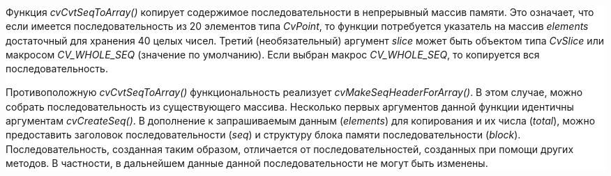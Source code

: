 Функция *cvCvtSeqToArray()* копирует содержимое последовательности в непрерывный массив памяти. Это означает, что если имеется последовательность из 20 элементов типа *CvPoint*, то функции потребуется указатель на массив *elements* достаточный для хранения 40 целых чисел. Третий (необязательный) аргумент *slice* может быть объектом типа *CvSlice* или макросом *CV_WHOLE_SEQ* (значение по умолчанию). Если выбран макрос *CV_WHOLE_SEQ*, то копируется вся последовательность.

Противоположную *cvCvtSeqToArray()* функциональность реализует *cvMakeSeqHeaderForArray()*. В этом случае, можно собрать последовательность из существующего массива. Несколько первых аргументов данной функции идентичны аргументам *cvCreateSeq()*. В дополнение к запрашиваемым данным (*elements*) для копирования и их числа (*total*), можно предоставить заголовок последовательности (*seq*) и структуру блока памяти последовательности (*block*). Последовательность, созданная таким образом, отличается от последовательностей, созданных при помощи других методов. В частности, в дальнейшем данные данной последовательности не могут быть изменены.

